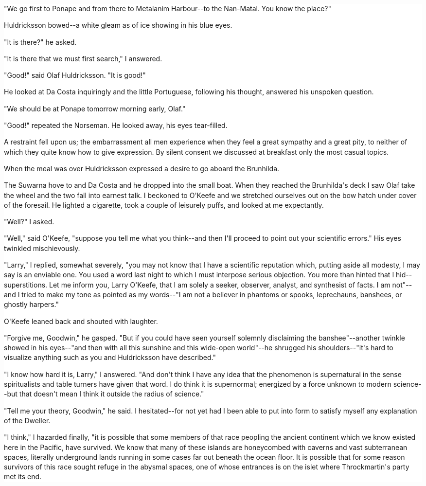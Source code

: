 "We go first to Ponape and from there to Metalanim Harbour--to the Nan-Matal. You know the place?" 

Huldricksson bowed--a white gleam as of ice showing in his blue eyes. 

"It is there?" he asked. 

"It is there that we must first search," I answered. 

"Good!" said Olaf Huldricksson. "It is good!" 

He looked at Da Costa inquiringly and the little Portuguese, following his thought, answered his unspoken question. 

"We should be at Ponape tomorrow morning early, Olaf." 

"Good!" repeated the Norseman. He looked away, his eyes tear-filled. 

A restraint fell upon us; the embarrassment all men experience when they feel a great sympathy and a great pity, to neither of which they quite know how to give expression. By silent consent we discussed at breakfast only the most casual topics. 

When the meal was over Huldricksson expressed a desire to go aboard the Brunhilda. 

The Suwarna hove to and Da Costa and he dropped into the small boat. When they reached the Brunhilda's deck I saw Olaf take the wheel and the two fall into earnest talk. I beckoned to O'Keefe and we stretched ourselves out on the bow hatch under cover of the foresail. He lighted a cigarette, took a couple of leisurely puffs, and looked at me expectantly. 

"Well?" I asked. 

"Well," said O'Keefe, "suppose you tell me what you think--and then I'll proceed to point out your scientific errors." His eyes twinkled mischievously. 

"Larry," I replied, somewhat severely, "you may not know that I have a scientific reputation which, putting aside all modesty, I may say is an enviable one. You used a word last night to which I must interpose serious objection. You more than hinted that I hid--superstitions. Let me inform you, Larry O'Keefe, that I am solely a seeker, observer, analyst, and synthesist of facts. I am not"--and I tried to make my tone as pointed as my words--"I am not a believer in phantoms or spooks, leprechauns, banshees, or ghostly harpers." 

O'Keefe leaned back and shouted with laughter. 

"Forgive me, Goodwin," he gasped. "But if you could have seen yourself solemnly disclaiming the banshee"--another twinkle showed in his eyes--"and then with all this sunshine and this wide-open world"--he shrugged his shoulders--"it's hard to visualize anything such as you and Huldricksson have described." 

"I know how hard it is, Larry," I answered. "And don't think I have any idea that the phenomenon is supernatural in the sense spiritualists and table turners have given that word. I do think it is supernormal; energized by a force unknown to modern science--but that doesn't mean I think it outside the radius of science." 

"Tell me your theory, Goodwin," he said. I hesitated--for not yet had I been able to put into form to satisfy myself any explanation of the Dweller. 

"I think," I hazarded finally, "it is possible that some members of that race peopling the ancient continent which we know existed here in the Pacific, have survived. We know that many of these islands are honeycombed with caverns and vast subterranean spaces, literally underground lands running in some cases far out beneath the ocean floor. It is possible that for some reason survivors of this race sought refuge in the abysmal spaces, one of whose entrances is on the islet where Throckmartin's party met its end. 
